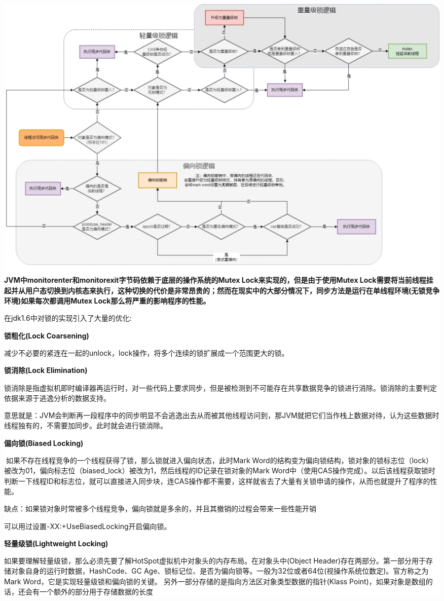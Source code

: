 ![img](../../_media/analysis/netty/wps1508.tmp.jpg) 

**JVM中monitorenter和monitorexit字节码依赖于底层的操作系统的Mutex Lock来实现的，但是由于使用Mutex Lock需要将当前线程挂起并从用户态切换到内核态来执行，这种切换的代价是非常昂贵的；然而在现实中的大部分情况下，同步方法是运行在单线程环境(无锁竞争环境)如果每次都调用Mutex Lock那么将严重的影响程序的性能。**

在jdk1.6中对锁的实现引入了大量的优化:

**锁粗化(Lock Coarsening)**

减少不必要的紧连在一起的unlock，lock操作，将多个连续的锁扩展成一个范围更大的锁。

**锁消除(Lock Elimination)**

​	锁消除是指虚拟机即时编译器再运行时，对一些代码上要求同步，但是被检测到不可能存在共享数据竞争的锁进行消除。锁消除的主要判定依据来源于逃逸分析的数据支持。

​	意思就是：JVM会判断再一段程序中的同步明显不会逃逸出去从而被其他线程访问到，那JVM就把它们当作栈上数据对待，认为这些数据时线程独有的，不需要加同步。此时就会进行锁消除。

**偏向锁(Biased Locking)**

​	如果不存在线程竞争的一个线程获得了锁，那么锁就进入偏向状态，此时Mark Word的结构变为偏向锁结构，锁对象的锁标志位（lock）被改为01，偏向标志位（biased_lock）被改为1，然后线程的ID记录在锁对象的Mark Word中（使用CAS操作完成）。以后该线程获取锁时判断一下线程ID和标志位，就可以直接进入同步块，连CAS操作都不需要，这样就省去了大量有关锁申请的操作，从而也就提升了程序的性能。

缺点：如果锁对象时常被多个线程竞争，偏向锁就是多余的，并且其撤销的过程会带来一些性能开销

可以用过设置-XX:+UseBiasedLocking开启偏向锁。

**轻量级锁(Lightweight Locking)**

如果要理解轻量级锁，那么必须先要了解HotSpot虚拟机中对象头的内存布局。在对象头中(Object Header)存在两部分。第一部分用于存储对象自身的运行时数据，HashCode、GC Age、锁标记位、是否为偏向锁等。一般为32位或者64位(视操作系统位数定)。官方称之为Mark Word，它是实现轻量级锁和偏向锁的关键。 另外一部分存储的是指向方法区对象类型数据的指针(Klass Point)，如果对象是数组的话，还会有一个额外的部分用于存储数据的长度
